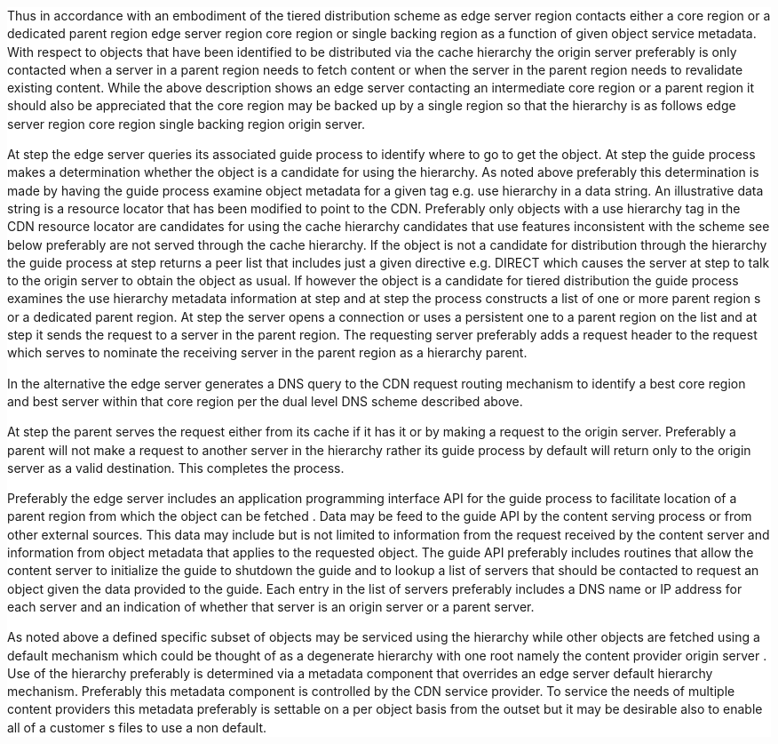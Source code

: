Thus in accordance with an embodiment of the tiered distribution scheme as edge server region contacts either a core region or a dedicated parent region edge server region core region or single backing region as a function of given object service metadata. With respect to objects that have been identified to be distributed via the cache hierarchy the origin server preferably is only contacted when a server in a parent region needs to fetch content or when the server in the parent region needs to revalidate existing content. While the above description shows an edge server contacting an intermediate core region or a parent region it should also be appreciated that the core region may be backed up by a single region so that the hierarchy is as follows edge server region core region single backing region origin server.

At step the edge server queries its associated guide process to identify where to go to get the object. At step the guide process makes a determination whether the object is a candidate for using the hierarchy. As noted above preferably this determination is made by having the guide process examine object metadata for a given tag e.g. use hierarchy in a data string. An illustrative data string is a resource locator that has been modified to point to the CDN. Preferably only objects with a use hierarchy tag in the CDN resource locator are candidates for using the cache hierarchy candidates that use features inconsistent with the scheme see below preferably are not served through the cache hierarchy. If the object is not a candidate for distribution through the hierarchy the guide process at step returns a peer list that includes just a given directive e.g. DIRECT which causes the server at step to talk to the origin server to obtain the object as usual. If however the object is a candidate for tiered distribution the guide process examines the use hierarchy metadata information at step and at step the process constructs a list of one or more parent region s or a dedicated parent region. At step the server opens a connection or uses a persistent one to a parent region on the list and at step it sends the request to a server in the parent region. The requesting server preferably adds a request header to the request which serves to nominate the receiving server in the parent region as a hierarchy parent.

In the alternative the edge server generates a DNS query to the CDN request routing mechanism to identify a best core region and best server within that core region per the dual level DNS scheme described above.

At step the parent serves the request either from its cache if it has it or by making a request to the origin server. Preferably a parent will not make a request to another server in the hierarchy rather its guide process by default will return only to the origin server as a valid destination. This completes the process.

Preferably the edge server includes an application programming interface API for the guide process to facilitate location of a parent region from which the object can be fetched . Data may be feed to the guide API by the content serving process or from other external sources. This data may include but is not limited to information from the request received by the content server and information from object metadata that applies to the requested object. The guide API preferably includes routines that allow the content server to initialize the guide to shutdown the guide and to lookup a list of servers that should be contacted to request an object given the data provided to the guide. Each entry in the list of servers preferably includes a DNS name or IP address for each server and an indication of whether that server is an origin server or a parent server.

As noted above a defined specific subset of objects may be serviced using the hierarchy while other objects are fetched using a default mechanism which could be thought of as a degenerate hierarchy with one root namely the content provider origin server . Use of the hierarchy preferably is determined via a metadata component that overrides an edge server default hierarchy mechanism. Preferably this metadata component is controlled by the CDN service provider. To service the needs of multiple content providers this metadata preferably is settable on a per object basis from the outset but it may be desirable also to enable all of a customer s files to use a non default.
